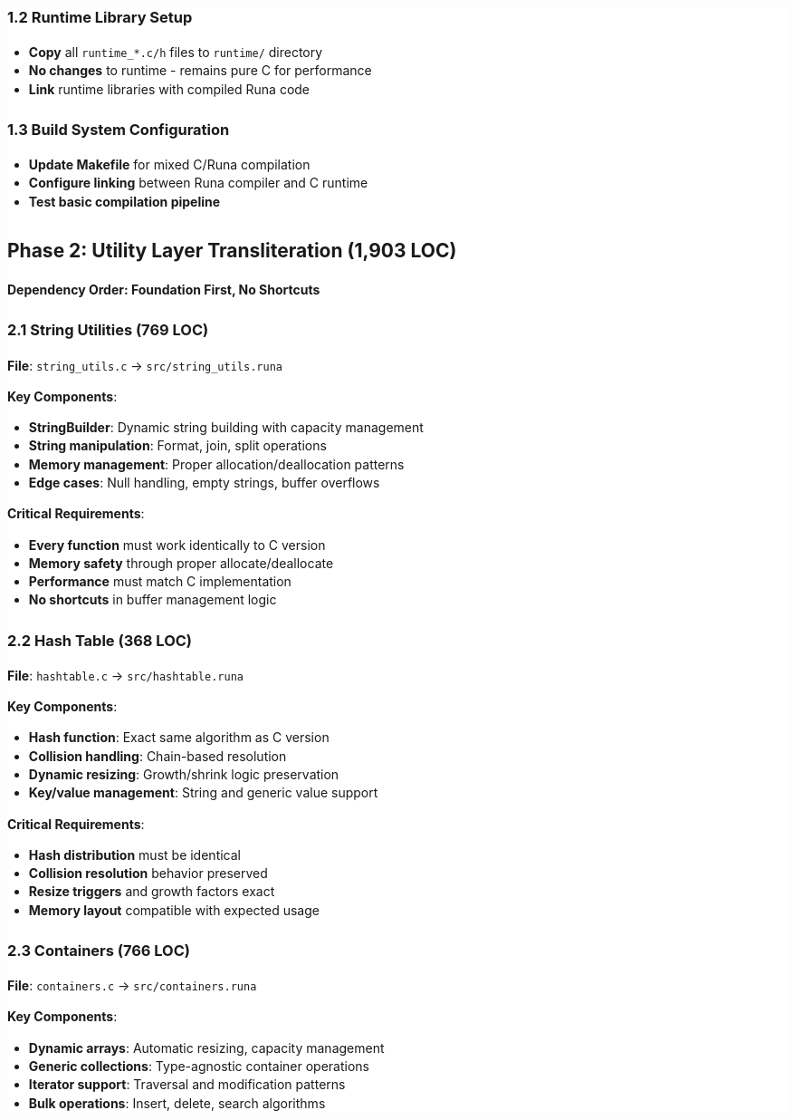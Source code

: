 ### **1.2 Runtime Library Setup**
- **Copy** all `runtime_*.c/h` files to `runtime/` directory
- **No changes** to runtime - remains pure C for performance
- **Link** runtime libraries with compiled Runa code

### **1.3 Build System Configuration**
- **Update Makefile** for mixed C/Runa compilation
- **Configure linking** between Runa compiler and C runtime
- **Test basic compilation pipeline**

## **Phase 2: Utility Layer Transliteration (1,903 LOC)**

**Dependency Order: Foundation First, No Shortcuts**

### **2.1 String Utilities (769 LOC)**
**File**: `string_utils.c` → `src/string_utils.runa`

**Key Components**:
- **StringBuilder**: Dynamic string building with capacity management
- **String manipulation**: Format, join, split operations
- **Memory management**: Proper allocation/deallocation patterns
- **Edge cases**: Null handling, empty strings, buffer overflows

**Critical Requirements**:
- **Every function** must work identically to C version
- **Memory safety** through proper allocate/deallocate
- **Performance** must match C implementation
- **No shortcuts** in buffer management logic

### **2.2 Hash Table (368 LOC)**
**File**: `hashtable.c` → `src/hashtable.runa`

**Key Components**:
- **Hash function**: Exact same algorithm as C version
- **Collision handling**: Chain-based resolution
- **Dynamic resizing**: Growth/shrink logic preservation
- **Key/value management**: String and generic value support

**Critical Requirements**:
- **Hash distribution** must be identical
- **Collision resolution** behavior preserved
- **Resize triggers** and growth factors exact
- **Memory layout** compatible with expected usage

### **2.3 Containers (766 LOC)**
**File**: `containers.c` → `src/containers.runa`

**Key Components**:
- **Dynamic arrays**: Automatic resizing, capacity management
- **Generic collections**: Type-agnostic container operations
- **Iterator support**: Traversal and modification patterns
- **Bulk operations**: Insert, delete, search algorithms
